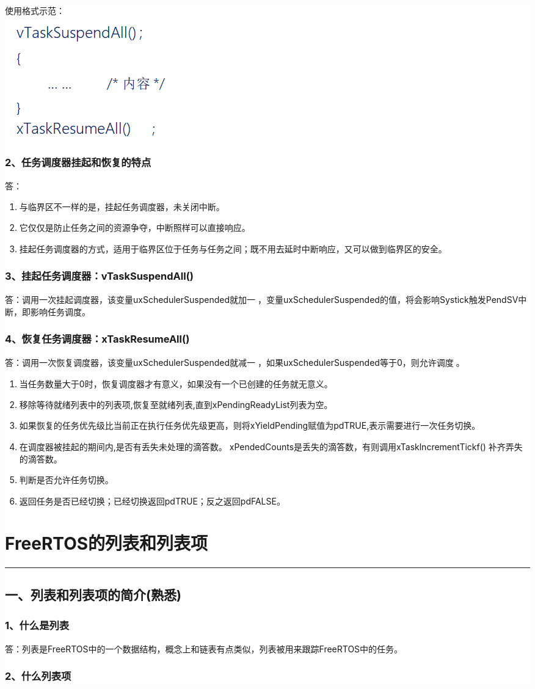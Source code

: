 使用格式示范：

![](images/任务调度器挂起和恢复格式.png)

### 2、任务调度器挂起和恢复的特点

答：

1. 与临界区不一样的是，挂起任务调度器，未关闭中断。

3. 它仅仅是防止任务之间的资源争夺，中断照样可以直接响应。

5. 挂起任务调度器的方式，适用于临界区位于任务与任务之间；既不用去延时中断响应，又可以做到临界区的安全。

### 3、挂起任务调度器：vTaskSuspendAll()

答：调用一次挂起调度器，该变量uxSchedulerSuspended就加一 ，变量uxSchedulerSuspended的值，将会影响Systick触发PendSV中断，即影响任务调度。

### 4、恢复任务调度器：xTaskResumeAll()

答：调用一次恢复调度器，该变量uxSchedulerSuspended就减一 ，如果uxSchedulerSuspended等于0，则允许调度 。

1. 当任务数量大于0时，恢复调度器才有意义，如果没有一个已创建的任务就无意义。

3. 移除等待就绪列表中的列表项,恢复至就绪列表,直到xPendingReadyList列表为空。

5. 如果恢复的任务优先级比当前正在执行任务优先级更高，则将xYieldPending赋值为pdTRUE,表示需要进行一次任务切换。

7. 在调度器被挂起的期间内,是否有丢失未处理的滴答数。 xPendedCounts是丢失的滴答数，有则调用xTasklncrementTickf() 补齐弄失的滴答数。

9. 判断是否允许任务切换。

11. 返回任务是否已经切换；已经切换返回pdTRUE；反之返回pdFALSE。

# FreeRTOS的列表和列表项

* * *

## 一、列表和列表项的简介(熟悉)

### 1、什么是列表

答：列表是FreeRTOS中的一个数据结构，概念上和链表有点类似，列表被用来跟踪FreeRTOS中的任务。

### 2、什么列表项
